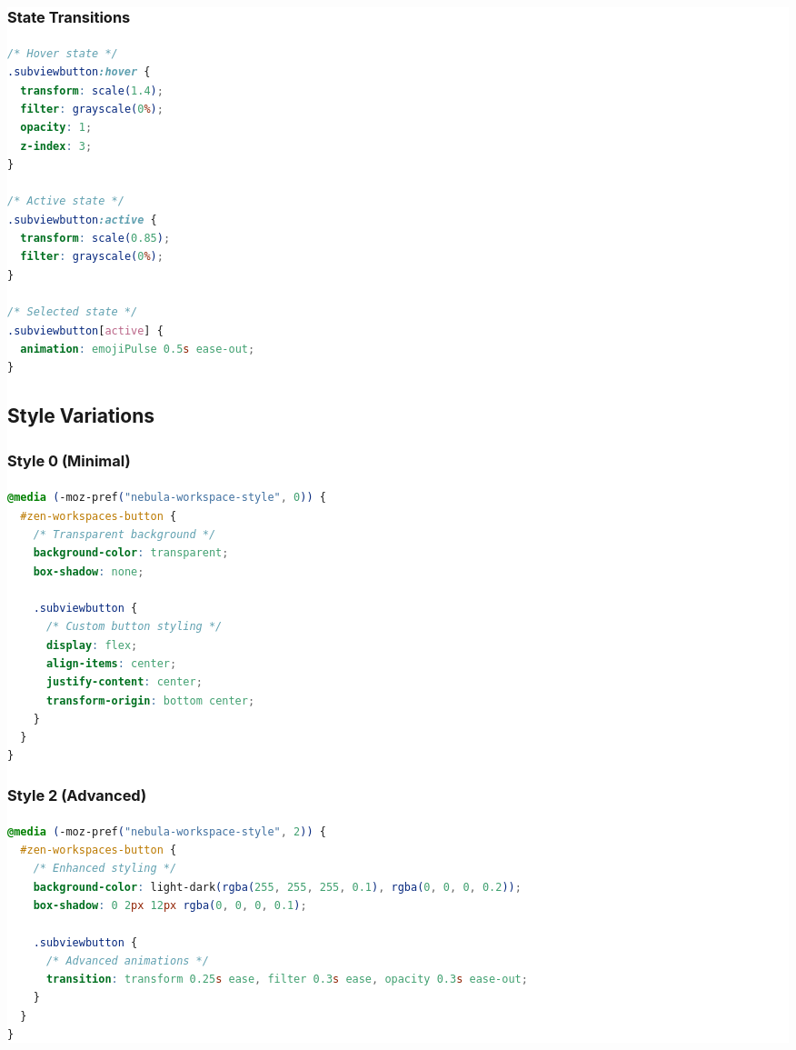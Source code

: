 ### State Transitions

```css
/* Hover state */
.subviewbutton:hover {
  transform: scale(1.4);
  filter: grayscale(0%);
  opacity: 1;
  z-index: 3;
}

/* Active state */
.subviewbutton:active {
  transform: scale(0.85);
  filter: grayscale(0%);
}

/* Selected state */
.subviewbutton[active] {
  animation: emojiPulse 0.5s ease-out;
}
```

## Style Variations

### Style 0 (Minimal)

```css
@media (-moz-pref("nebula-workspace-style", 0)) {
  #zen-workspaces-button {
    /* Transparent background */
    background-color: transparent;
    box-shadow: none;

    .subviewbutton {
      /* Custom button styling */
      display: flex;
      align-items: center;
      justify-content: center;
      transform-origin: bottom center;
    }
  }
}
```

### Style 2 (Advanced)

```css
@media (-moz-pref("nebula-workspace-style", 2)) {
  #zen-workspaces-button {
    /* Enhanced styling */
    background-color: light-dark(rgba(255, 255, 255, 0.1), rgba(0, 0, 0, 0.2));
    box-shadow: 0 2px 12px rgba(0, 0, 0, 0.1);

    .subviewbutton {
      /* Advanced animations */
      transition: transform 0.25s ease, filter 0.3s ease, opacity 0.3s ease-out;
    }
  }
}
```
